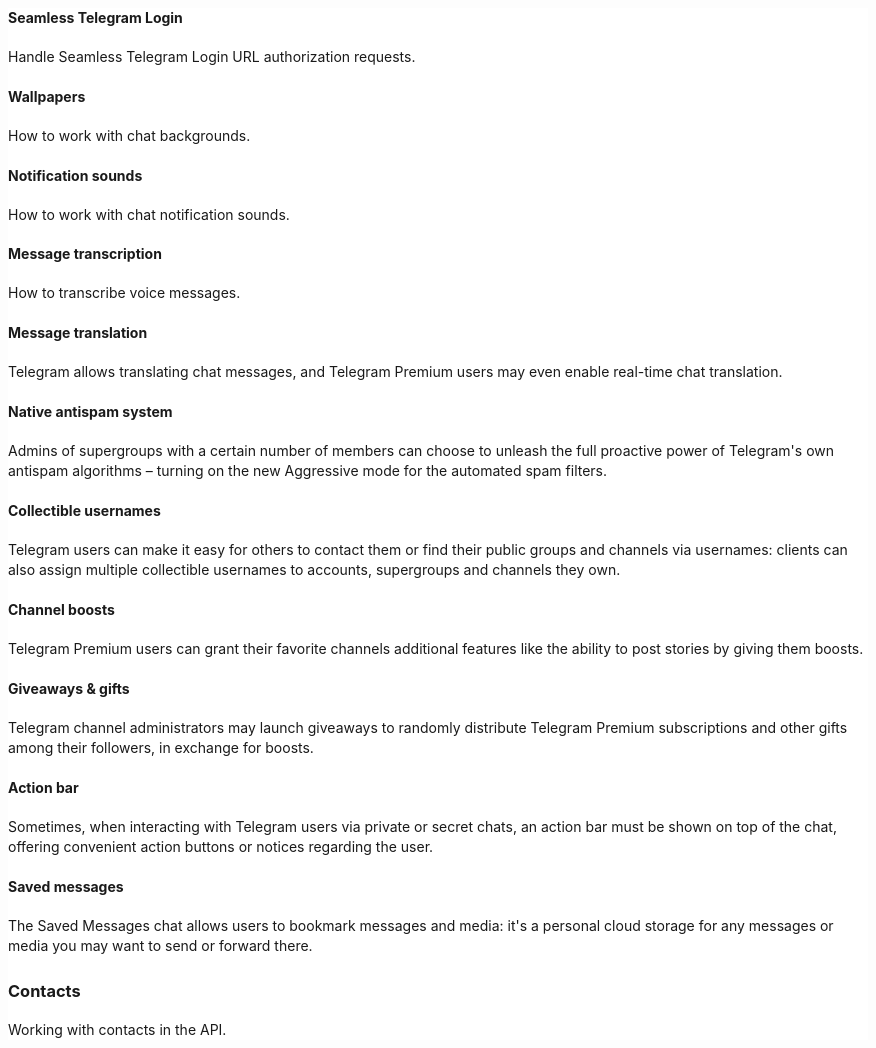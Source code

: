 #### Seamless Telegram Login

Handle Seamless Telegram Login URL authorization requests.

#### Wallpapers

How to work with chat backgrounds.

#### Notification sounds

How to work with chat notification sounds.

#### Message transcription

How to transcribe voice messages.

#### Message translation

Telegram allows translating chat messages, and Telegram Premium users may even enable real-time chat translation.

#### Native antispam system

Admins of supergroups with a certain number of members can choose to unleash the full proactive power of Telegram's own antispam algorithms – turning on the new Aggressive mode for the automated spam filters.

#### Collectible usernames

Telegram users can make it easy for others to contact them or find their public groups and channels via usernames: clients can also assign multiple collectible usernames to accounts, supergroups and channels they own.

#### Channel boosts

Telegram Premium users can grant their favorite channels additional features like the ability to post stories by giving them boosts.

#### Giveaways & gifts

Telegram channel administrators may launch giveaways to randomly distribute Telegram Premium subscriptions and other gifts among their followers, in exchange for boosts.

#### Action bar

Sometimes, when interacting with Telegram users via private or secret chats, an action bar must be shown on top of the chat, offering convenient action buttons or notices regarding the user.

#### Saved messages

The Saved Messages chat allows users to bookmark messages and media: it's a personal cloud storage for any messages or media you may want to send or forward there.

### Contacts

Working with contacts in the API.
